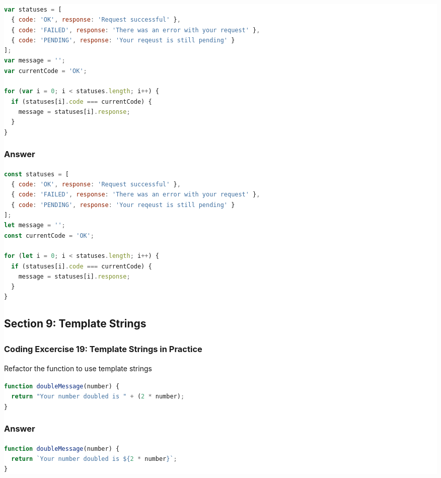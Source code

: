 ```js
var statuses = [ 
  { code: 'OK', response: 'Request successful' },
  { code: 'FAILED', response: 'There was an error with your request' },
  { code: 'PENDING', response: 'Your reqeust is still pending' }
];
var message = '';
var currentCode = 'OK';

for (var i = 0; i < statuses.length; i++) {
  if (statuses[i].code === currentCode) {
    message = statuses[i].response;
  }
}
```

### Answer

```js
const statuses = [ 
  { code: 'OK', response: 'Request successful' },
  { code: 'FAILED', response: 'There was an error with your request' },
  { code: 'PENDING', response: 'Your reqeust is still pending' }
];
let message = '';
const currentCode = 'OK';

for (let i = 0; i < statuses.length; i++) {
  if (statuses[i].code === currentCode) {
    message = statuses[i].response;
  }
}
```

## Section 9: Template Strings

### Coding Excercise 19: Template Strings in Practice

Refactor the function to use template strings

```js
function doubleMessage(number) {
  return "Your number doubled is " + (2 * number);
}
```

### Answer

```js
function doubleMessage(number) {
  return `Your number doubled is ${2 * number}`;
}
```
